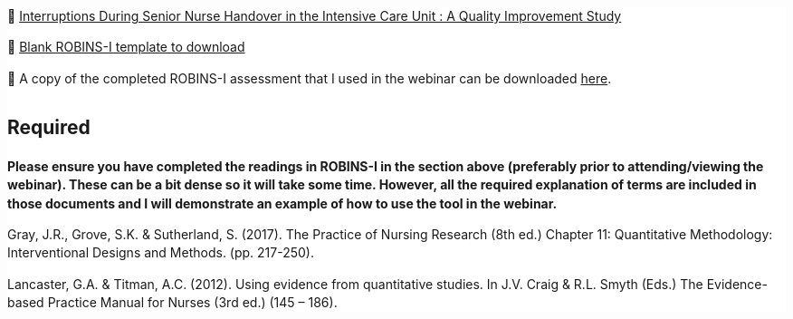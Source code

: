:link: [Interruptions During Senior Nurse Handover in the Intensive Care Unit : A Quality Improvement Study](https://oce-ovid-com.myaccess.library.utoronto.ca/article/00001786-201901000-00018/HTML)

:link: [Blank ROBINS-I template to download](https://drive.google.com/file/d/0B7IQVI0kum0kWldlU1BzRGxnclE/view)



:file_folder: A copy of the completed ROBINS-I assessment that I used in the
webinar can be downloaded
<a href="https://www.aaronconway.info/NUR1127/ROBINS.pdf">here</a>.

</exercise>

<exercise id="7" title="Readings">

## Required

**Please ensure you have completed the readings in ROBINS-I in the section above
(preferably prior to attending/viewing the webinar). These can be a bit dense so
it will take some time. However, all the required explanation of terms are
included in those documents and I will demonstrate an example of how to use the
tool in the webinar.**

Gray, J.R., Grove, S.K. & Sutherland, S. (2017). The Practice of Nursing
Research (8th ed.) Chapter 11: Quantitative Methodology: Interventional Designs
and Methods. (pp. 217-250).

Lancaster, G.A. & Titman, A.C. (2012). Using evidence from quantitative studies.
In J.V. Craig & R.L. Smyth (Eds.) The Evidence-based Practice Manual for Nurses
(3rd ed.) (145 – 186).

</exercise>
